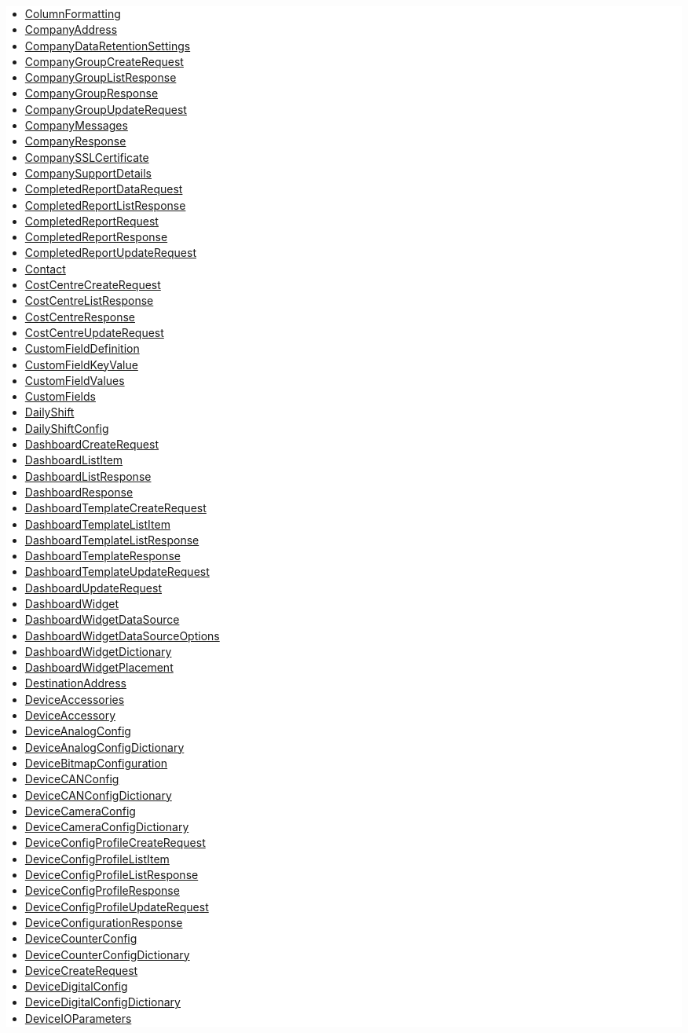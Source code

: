  - [ColumnFormatting](docs/Model/ColumnFormatting.md)
 - [CompanyAddress](docs/Model/CompanyAddress.md)
 - [CompanyDataRetentionSettings](docs/Model/CompanyDataRetentionSettings.md)
 - [CompanyGroupCreateRequest](docs/Model/CompanyGroupCreateRequest.md)
 - [CompanyGroupListResponse](docs/Model/CompanyGroupListResponse.md)
 - [CompanyGroupResponse](docs/Model/CompanyGroupResponse.md)
 - [CompanyGroupUpdateRequest](docs/Model/CompanyGroupUpdateRequest.md)
 - [CompanyMessages](docs/Model/CompanyMessages.md)
 - [CompanyResponse](docs/Model/CompanyResponse.md)
 - [CompanySSLCertificate](docs/Model/CompanySSLCertificate.md)
 - [CompanySupportDetails](docs/Model/CompanySupportDetails.md)
 - [CompletedReportDataRequest](docs/Model/CompletedReportDataRequest.md)
 - [CompletedReportListResponse](docs/Model/CompletedReportListResponse.md)
 - [CompletedReportRequest](docs/Model/CompletedReportRequest.md)
 - [CompletedReportResponse](docs/Model/CompletedReportResponse.md)
 - [CompletedReportUpdateRequest](docs/Model/CompletedReportUpdateRequest.md)
 - [Contact](docs/Model/Contact.md)
 - [CostCentreCreateRequest](docs/Model/CostCentreCreateRequest.md)
 - [CostCentreListResponse](docs/Model/CostCentreListResponse.md)
 - [CostCentreResponse](docs/Model/CostCentreResponse.md)
 - [CostCentreUpdateRequest](docs/Model/CostCentreUpdateRequest.md)
 - [CustomFieldDefinition](docs/Model/CustomFieldDefinition.md)
 - [CustomFieldKeyValue](docs/Model/CustomFieldKeyValue.md)
 - [CustomFieldValues](docs/Model/CustomFieldValues.md)
 - [CustomFields](docs/Model/CustomFields.md)
 - [DailyShift](docs/Model/DailyShift.md)
 - [DailyShiftConfig](docs/Model/DailyShiftConfig.md)
 - [DashboardCreateRequest](docs/Model/DashboardCreateRequest.md)
 - [DashboardListItem](docs/Model/DashboardListItem.md)
 - [DashboardListResponse](docs/Model/DashboardListResponse.md)
 - [DashboardResponse](docs/Model/DashboardResponse.md)
 - [DashboardTemplateCreateRequest](docs/Model/DashboardTemplateCreateRequest.md)
 - [DashboardTemplateListItem](docs/Model/DashboardTemplateListItem.md)
 - [DashboardTemplateListResponse](docs/Model/DashboardTemplateListResponse.md)
 - [DashboardTemplateResponse](docs/Model/DashboardTemplateResponse.md)
 - [DashboardTemplateUpdateRequest](docs/Model/DashboardTemplateUpdateRequest.md)
 - [DashboardUpdateRequest](docs/Model/DashboardUpdateRequest.md)
 - [DashboardWidget](docs/Model/DashboardWidget.md)
 - [DashboardWidgetDataSource](docs/Model/DashboardWidgetDataSource.md)
 - [DashboardWidgetDataSourceOptions](docs/Model/DashboardWidgetDataSourceOptions.md)
 - [DashboardWidgetDictionary](docs/Model/DashboardWidgetDictionary.md)
 - [DashboardWidgetPlacement](docs/Model/DashboardWidgetPlacement.md)
 - [DestinationAddress](docs/Model/DestinationAddress.md)
 - [DeviceAccessories](docs/Model/DeviceAccessories.md)
 - [DeviceAccessory](docs/Model/DeviceAccessory.md)
 - [DeviceAnalogConfig](docs/Model/DeviceAnalogConfig.md)
 - [DeviceAnalogConfigDictionary](docs/Model/DeviceAnalogConfigDictionary.md)
 - [DeviceBitmapConfiguration](docs/Model/DeviceBitmapConfiguration.md)
 - [DeviceCANConfig](docs/Model/DeviceCANConfig.md)
 - [DeviceCANConfigDictionary](docs/Model/DeviceCANConfigDictionary.md)
 - [DeviceCameraConfig](docs/Model/DeviceCameraConfig.md)
 - [DeviceCameraConfigDictionary](docs/Model/DeviceCameraConfigDictionary.md)
 - [DeviceConfigProfileCreateRequest](docs/Model/DeviceConfigProfileCreateRequest.md)
 - [DeviceConfigProfileListItem](docs/Model/DeviceConfigProfileListItem.md)
 - [DeviceConfigProfileListResponse](docs/Model/DeviceConfigProfileListResponse.md)
 - [DeviceConfigProfileResponse](docs/Model/DeviceConfigProfileResponse.md)
 - [DeviceConfigProfileUpdateRequest](docs/Model/DeviceConfigProfileUpdateRequest.md)
 - [DeviceConfigurationResponse](docs/Model/DeviceConfigurationResponse.md)
 - [DeviceCounterConfig](docs/Model/DeviceCounterConfig.md)
 - [DeviceCounterConfigDictionary](docs/Model/DeviceCounterConfigDictionary.md)
 - [DeviceCreateRequest](docs/Model/DeviceCreateRequest.md)
 - [DeviceDigitalConfig](docs/Model/DeviceDigitalConfig.md)
 - [DeviceDigitalConfigDictionary](docs/Model/DeviceDigitalConfigDictionary.md)
 - [DeviceIOParameters](docs/Model/DeviceIOParameters.md)